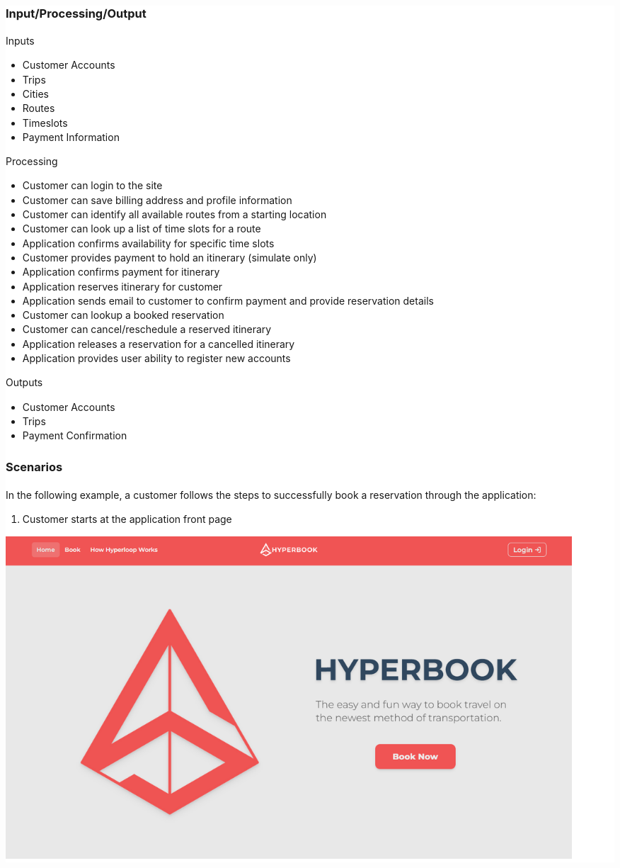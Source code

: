 ### Input/Processing/Output

Inputs
- Customer Accounts
- Trips
- Cities
- Routes
- Timeslots
- Payment Information

Processing
- Customer can login to the site
- Customer can save billing address and profile information
- Customer can identify all available routes from a starting location
- Customer can look up a list of time slots for a route
- Application confirms availability for specific time slots
- Customer provides payment to hold an itinerary (simulate only)
- Application confirms payment for itinerary
- Application reserves itinerary for customer
- Application sends email to customer to confirm payment and provide reservation details
- Customer can lookup a booked reservation
- Customer can cancel/reschedule a reserved itinerary
- Application releases a reservation for a cancelled itinerary
- Application provides user ability to register new accounts

Outputs
- Customer Accounts
- Trips
- Payment Confirmation

### Scenarios

In the following example, a customer follows the steps to successfully book a reservation through the application:

1. Customer starts at the application front page

<img src="https://github.com/brianprost/HyperBook/blob/main/plan/walkthrough1.png" width="800">
